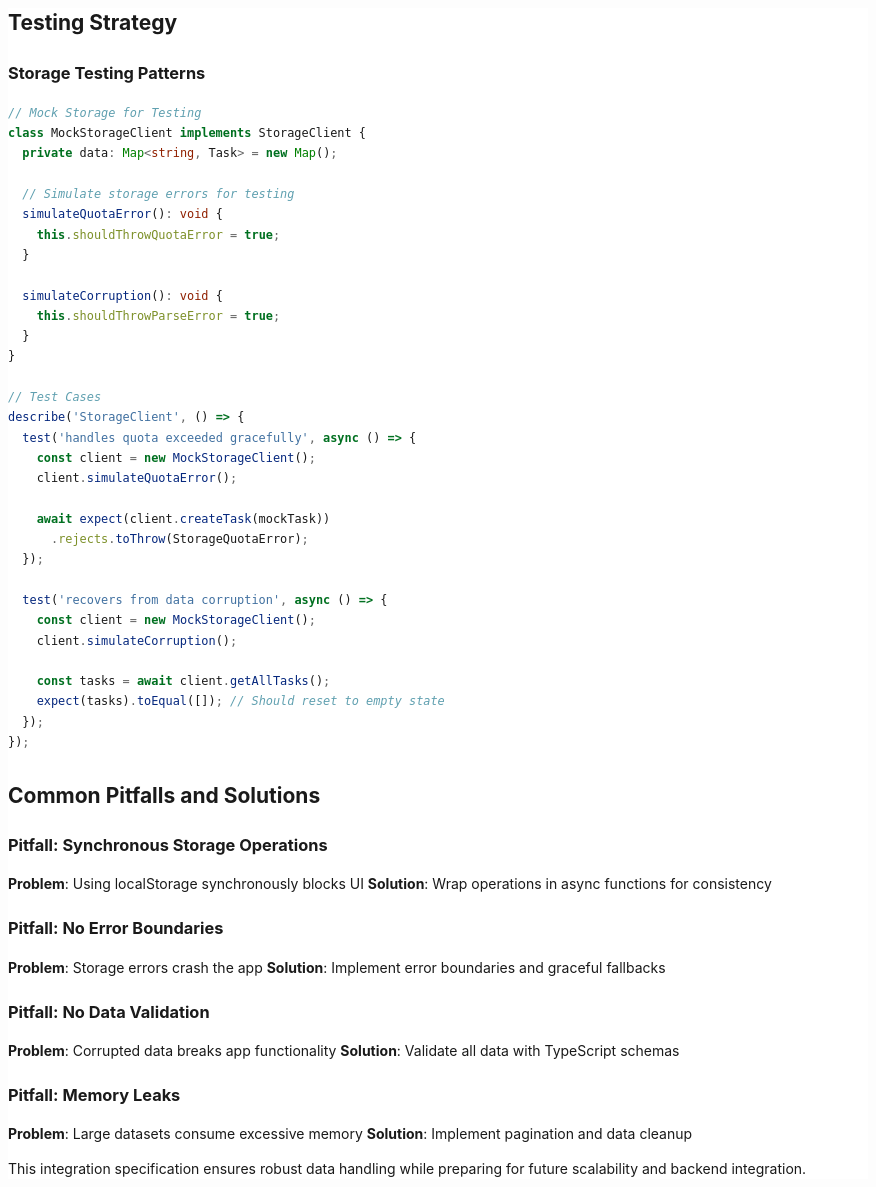 ## Testing Strategy

### Storage Testing Patterns
```typescript
// Mock Storage for Testing
class MockStorageClient implements StorageClient {
  private data: Map<string, Task> = new Map();
  
  // Simulate storage errors for testing
  simulateQuotaError(): void {
    this.shouldThrowQuotaError = true;
  }
  
  simulateCorruption(): void {
    this.shouldThrowParseError = true;
  }
}

// Test Cases
describe('StorageClient', () => {
  test('handles quota exceeded gracefully', async () => {
    const client = new MockStorageClient();
    client.simulateQuotaError();
    
    await expect(client.createTask(mockTask))
      .rejects.toThrow(StorageQuotaError);
  });
  
  test('recovers from data corruption', async () => {
    const client = new MockStorageClient();
    client.simulateCorruption();
    
    const tasks = await client.getAllTasks();
    expect(tasks).toEqual([]); // Should reset to empty state
  });
});
```

## Common Pitfalls and Solutions

### Pitfall: Synchronous Storage Operations
**Problem**: Using localStorage synchronously blocks UI
**Solution**: Wrap operations in async functions for consistency

### Pitfall: No Error Boundaries
**Problem**: Storage errors crash the app
**Solution**: Implement error boundaries and graceful fallbacks

### Pitfall: No Data Validation
**Problem**: Corrupted data breaks app functionality
**Solution**: Validate all data with TypeScript schemas

### Pitfall: Memory Leaks
**Problem**: Large datasets consume excessive memory
**Solution**: Implement pagination and data cleanup

This integration specification ensures robust data handling while preparing for future scalability and backend integration.

